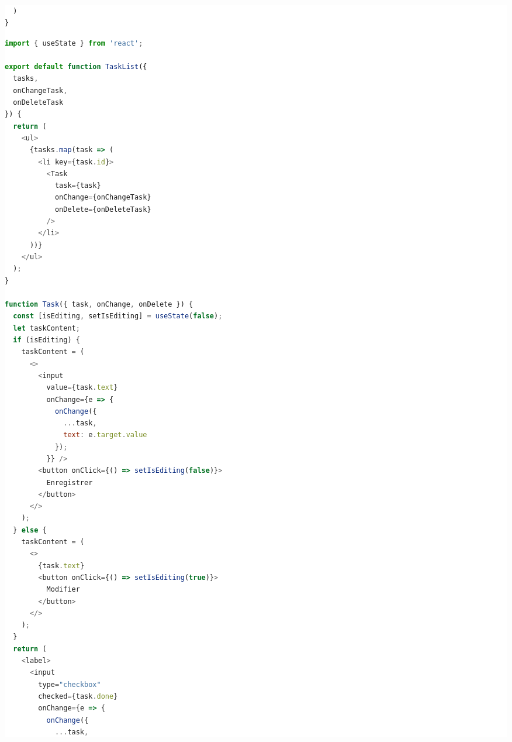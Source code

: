 ```js src/AddTask.js
  )
}
```

```js src/TaskList.js
import { useState } from 'react';

export default function TaskList({
  tasks,
  onChangeTask,
  onDeleteTask
}) {
  return (
    <ul>
      {tasks.map(task => (
        <li key={task.id}>
          <Task
            task={task}
            onChange={onChangeTask}
            onDelete={onDeleteTask}
          />
        </li>
      ))}
    </ul>
  );
}

function Task({ task, onChange, onDelete }) {
  const [isEditing, setIsEditing] = useState(false);
  let taskContent;
  if (isEditing) {
    taskContent = (
      <>
        <input
          value={task.text}
          onChange={e => {
            onChange({
              ...task,
              text: e.target.value
            });
          }} />
        <button onClick={() => setIsEditing(false)}>
          Enregistrer
        </button>
      </>
    );
  } else {
    taskContent = (
      <>
        {task.text}
        <button onClick={() => setIsEditing(true)}>
          Modifier
        </button>
      </>
    );
  }
  return (
    <label>
      <input
        type="checkbox"
        checked={task.done}
        onChange={e => {
          onChange({
            ...task,
```